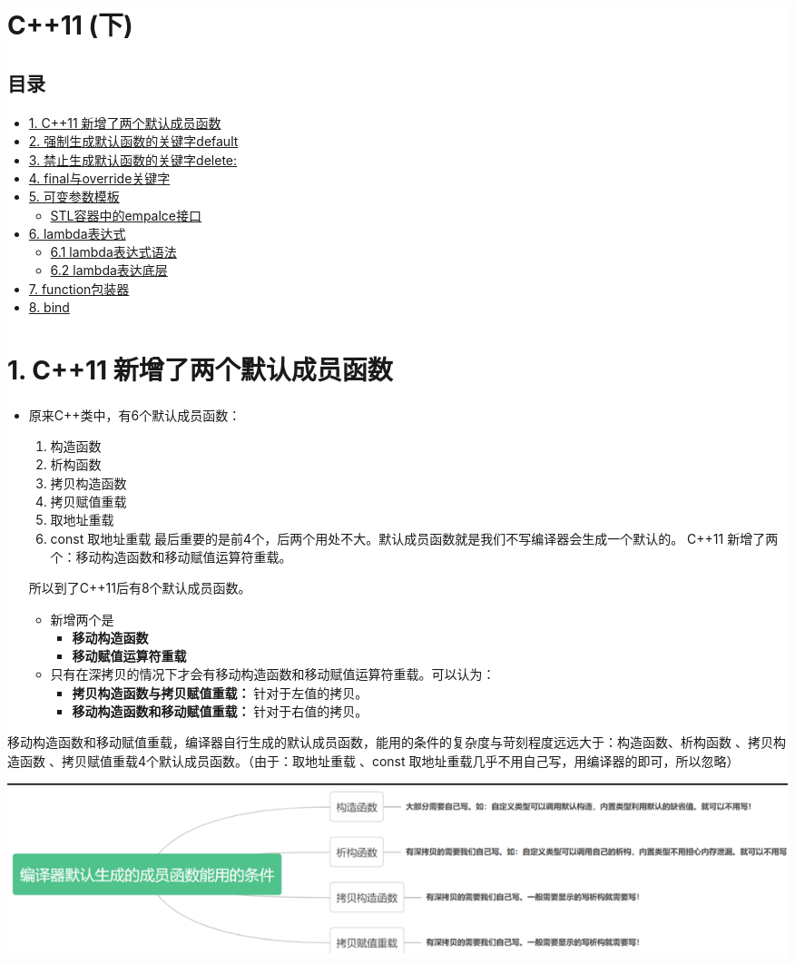 # C++11  (下)

## 目录

-   [1. C++11 新增了两个默认成员函数](#1-C11-新增了两个默认成员函数)
-   [2. 强制生成默认函数的关键字default](#2-强制生成默认函数的关键字default)
-   [3. 禁止生成默认函数的关键字delete:](#3-禁止生成默认函数的关键字delete)
-   [4. final与override关键字](#4-final与override关键字)
-   [5. 可变参数模板](#5-可变参数模板)
    -   [STL容器中的empalce接口](#STL容器中的empalce接口)
-   [6. lambda表达式](#6-lambda表达式)
    -   [6.1 lambda表达式语法](#61-lambda表达式语法)
    -   [6.2 lambda表达底层](#62-lambda表达底层)
-   [7. function包装器](#7-function包装器)
-   [8. bind](#8-bind)

# 1. C++11 新增了两个默认成员函数

-   原来C++类中，有6个默认成员函数：
    1.  构造函数
    2.  析构函数
    3.  拷贝构造函数
    4.  拷贝赋值重载
    5.  取地址重载
    6.  const 取地址重载
    最后重要的是前4个，后两个用处不大。默认成员函数就是我们不写编译器会生成一个默认的。 C++11 新增了两个：移动构造函数和移动赋值运算符重载。

    所以到了C++11后有8个默认成员函数。
    -   新增两个是
        -   **移动构造函数**
        -   **移动赋值运算符重载**
    -   只有在深拷贝的情况下才会有移动构造函数和移动赋值运算符重载。可以认为：
        -   **拷贝构造函数与拷贝赋值重载：** 针对于左值的拷贝。
        -   **移动构造函数和移动赋值重载：** 针对于右值的拷贝。

移动构造函数和移动赋值重载，编译器自行生成的默认成员函数，能用的条件的复杂度与苛刻程度远远大于：构造函数、析构函数 、拷贝构造函数 、拷贝赋值重载4个默认成员函数。（由于：取地址重载 、const 取地址重载几乎不用自己写，用编译器的即可，所以忽略）

![](image/image_y_UicyXKCz.png)
